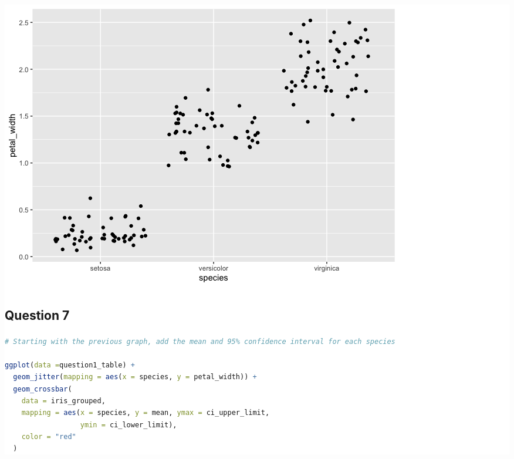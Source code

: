 ![](README_files/figure-gfm/unnamed-chunk-8-1.png)

## Question 7

``` r
# Starting with the previous graph, add the mean and 95% confidence interval for each species

ggplot(data =question1_table) +
  geom_jitter(mapping = aes(x = species, y = petal_width)) +
  geom_crossbar(
    data = iris_grouped, 
    mapping = aes(x = species, y = mean, ymax = ci_upper_limit, 
                  ymin = ci_lower_limit),
    color = "red"
  )
```
